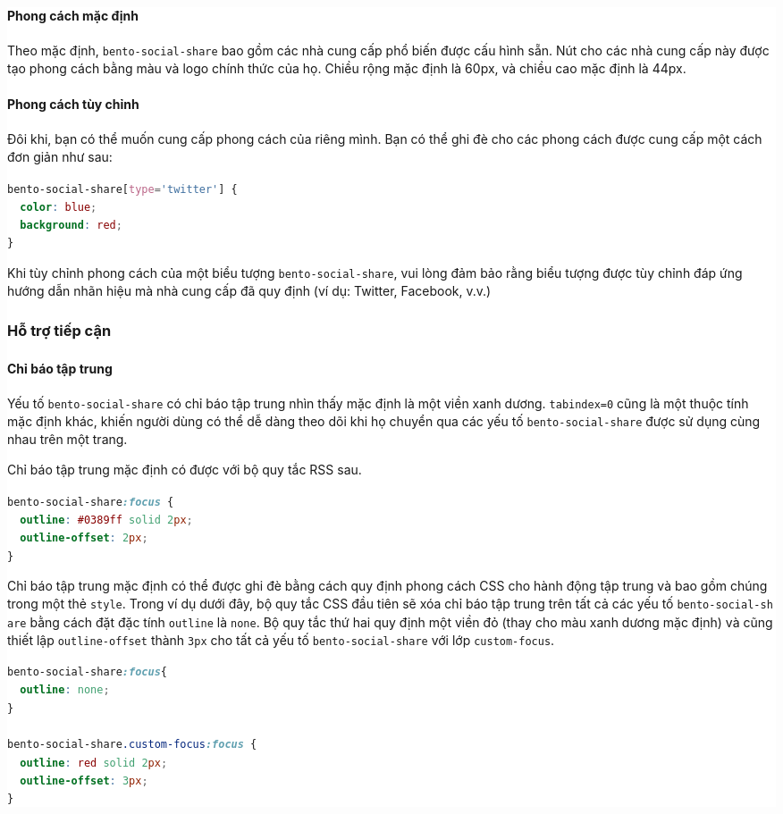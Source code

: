 #### Phong cách mặc định

Theo mặc định, `bento-social-share` bao gồm các nhà cung cấp phổ biến được cấu hình sẵn. Nút cho các nhà cung cấp này được tạo phong cách bằng màu và logo chính thức của họ. Chiều rộng mặc định là 60px, và chiều cao mặc định là 44px.

#### Phong cách tùy chỉnh

Đôi khi, bạn có thể muốn cung cấp phong cách của riêng mình. Bạn có thể ghi đè cho các phong cách được cung cấp một cách đơn giản như sau:

```css
bento-social-share[type='twitter'] {
  color: blue;
  background: red;
}
```

Khi tùy chỉnh phong cách của một biểu tượng `bento-social-share`, vui lòng đảm bảo rằng biểu tượng được tùy chỉnh đáp ứng hướng dẫn nhãn hiệu mà nhà cung cấp đã quy định (ví dụ: Twitter, Facebook, v.v.)

### Hỗ trợ tiếp cận

#### Chỉ báo tập trung

Yếu tố `bento-social-share` có chỉ báo tập trung nhìn thấy mặc định là một viền xanh dương. `tabindex=0` cũng là một thuộc tính mặc định khác, khiến người dùng có thể dễ dàng theo dõi khi họ chuyển qua các yếu tố  `bento-social-share` được sử dụng cùng nhau trên một trang.

Chỉ báo tập trung mặc định có được với bộ quy tắc RSS sau.

```css
bento-social-share:focus {
  outline: #0389ff solid 2px;
  outline-offset: 2px;
}
```

Chỉ báo tập trung mặc định có thể được ghi đè bằng cách quy định phong cách CSS cho hành động tập trung và bao gồm chúng trong một thẻ `style`. Trong ví dụ dưới đây, bộ quy tắc CSS đầu tiên sẽ xóa chỉ báo tập trung trên tất cả các yếu tố `bento-social-share` bằng cách đặt đặc tính `outline` là `none`. Bộ quy tắc thứ hai quy định một viền đỏ (thay cho màu xanh dương mặc định) và cũng thiết lập `outline-offset` thành `3px` cho tất cả yếu tố `bento-social-share` với lớp `custom-focus`.

```css
bento-social-share:focus{
  outline: none;
}

bento-social-share.custom-focus:focus {
  outline: red solid 2px;
  outline-offset: 3px;
}
```
